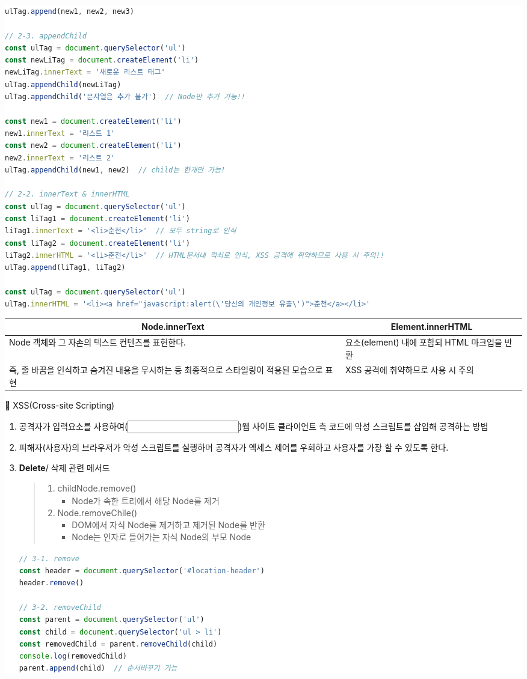    ```javascript
   ulTag.append(new1, new2, new3)
   
   // 2-3. appendChild
   const ulTag = document.querySelector('ul')
   const newLiTag = document.createElement('li')
   newLiTag.innerText = '새로운 리스트 태그'
   ulTag.appendChild(newLiTag)
   ulTag.appendChild('문자열은 추가 불가')  // Node만 추가 가능!!
   
   const new1 = document.createElement('li')
   new1.innerText = '리스트 1'
   const new2 = document.createElement('li')
   new2.innerText = '리스트 2'
   ulTag.appendChild(new1, new2)  // child는 한개만 가능!
   
   // 2-2. innerText & innerHTML
   const ulTag = document.querySelector('ul')
   const liTag1 = document.createElement('li')
   liTag1.innerText = '<li>춘천</li>'  // 모두 string로 인식
   const liTag2 = document.createElement('li')
   liTag2.innerHTML = '<li>춘천</li>'  // HTML문서내 꺽쇠로 인식, XSS 공격에 취약하므로 사용 시 주의!!
   ulTag.append(liTag1, liTag2)
   
   const ulTag = document.querySelector('ul')
   ulTag.innerHTML = '<li><a href="javascript:alert(\'당신의 개인정보 유출\')">춘천</a></li>'
   ```

   | Node.innerText                                               | Element.innerHTML                            |
   | ------------------------------------------------------------ | -------------------------------------------- |
   | Node 객체와 그 자손의 텍스트 컨텐츠를 표현한다.              | 요소(element) 내에 포함되 HTML 마크업을 반환 |
   | 즉, 줄 바꿈을 인식하고 숨겨진 내용을 무시하는 등 최종적으로 스타일링이 적용된 모습으로 표현 | XSS 공격에 취약하므로 사용 시 주의           |

   :small_red_triangle: XSS(Cross-site Scripting)

   1. 공격자가 입력요소를 사용하여(<input>)웹 사이트 클라이언트 측 코드에 악성 스크립트를 삽입해 공격하는 방법
   1. 피해자(사용자)의 브라우저가 악성 스크립트를 실행하며 공격자가 엑세스 제어를 우회하고 사용자를 가장 할 수 있도록 한다. 

3. **Delete**/ 삭제 관련 메서드

   > 1. childNode.remove()
   >    * Node가 속한 트리에서 해당 Node를 제거
   > 2. Node.removeChile()
   >    * DOM에서 자식 Node를 제거하고 제거된 Node를 반환
   >    * Node는 인자로 들어가는 자식 Node의 부모 Node

   ```javascript
   // 3-1. remove
   const header = document.querySelector('#location-header')
   header.remove()
   
   // 3-2. removeChild
   const parent = document.querySelector('ul')
   const child = document.querySelector('ul > li')
   const removedChild = parent.removeChild(child)
   console.log(removedChild)
   parent.append(child)  // 순서바꾸기 가능
   ```
